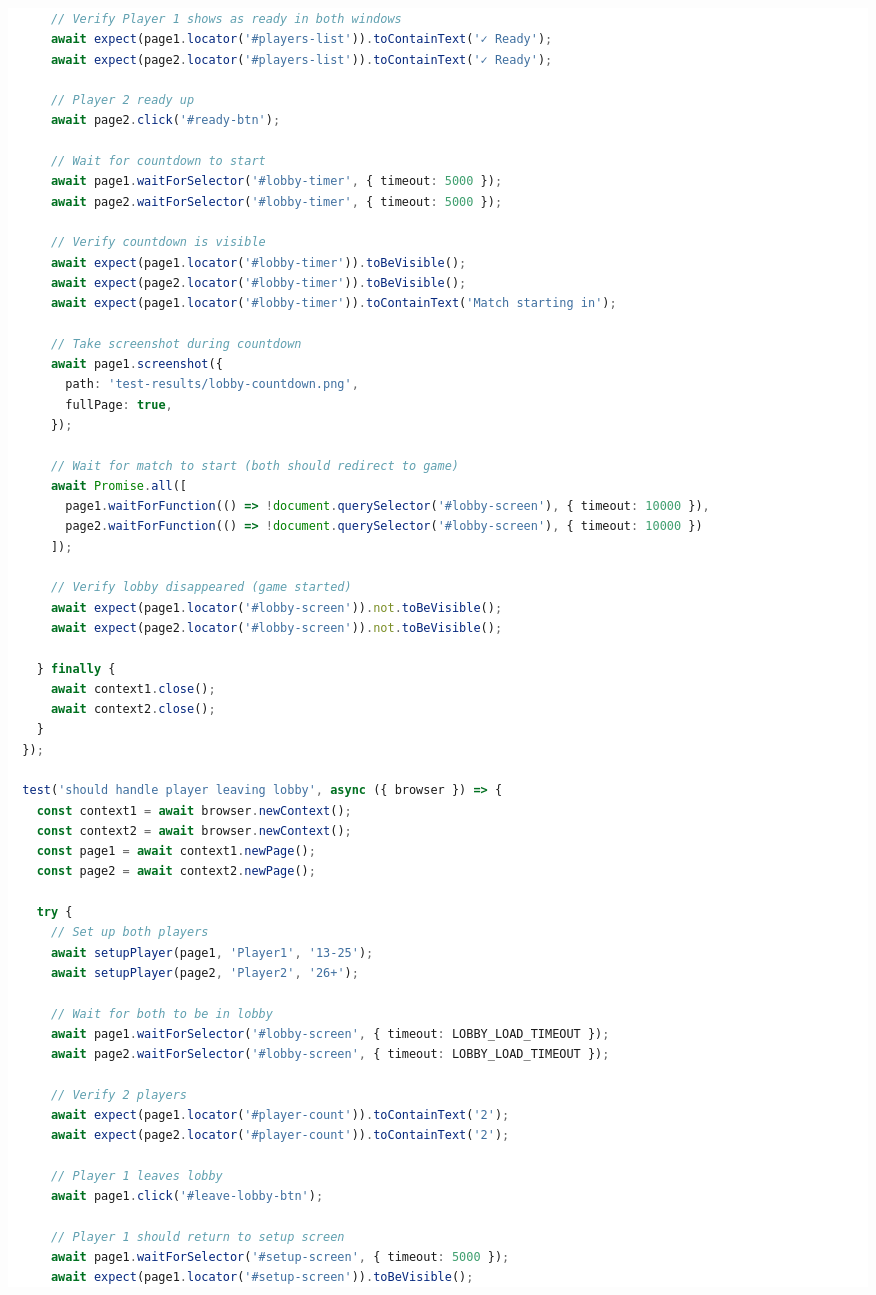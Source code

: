 ```typescript
      // Verify Player 1 shows as ready in both windows
      await expect(page1.locator('#players-list')).toContainText('✓ Ready');
      await expect(page2.locator('#players-list')).toContainText('✓ Ready');
      
      // Player 2 ready up
      await page2.click('#ready-btn');
      
      // Wait for countdown to start
      await page1.waitForSelector('#lobby-timer', { timeout: 5000 });
      await page2.waitForSelector('#lobby-timer', { timeout: 5000 });
      
      // Verify countdown is visible
      await expect(page1.locator('#lobby-timer')).toBeVisible();
      await expect(page2.locator('#lobby-timer')).toBeVisible();
      await expect(page1.locator('#lobby-timer')).toContainText('Match starting in');
      
      // Take screenshot during countdown
      await page1.screenshot({
        path: 'test-results/lobby-countdown.png',
        fullPage: true,
      });
      
      // Wait for match to start (both should redirect to game)
      await Promise.all([
        page1.waitForFunction(() => !document.querySelector('#lobby-screen'), { timeout: 10000 }),
        page2.waitForFunction(() => !document.querySelector('#lobby-screen'), { timeout: 10000 })
      ]);
      
      // Verify lobby disappeared (game started)
      await expect(page1.locator('#lobby-screen')).not.toBeVisible();
      await expect(page2.locator('#lobby-screen')).not.toBeVisible();

    } finally {
      await context1.close();
      await context2.close();
    }
  });

  test('should handle player leaving lobby', async ({ browser }) => {
    const context1 = await browser.newContext();
    const context2 = await browser.newContext();
    const page1 = await context1.newPage();
    const page2 = await context2.newPage();

    try {
      // Set up both players
      await setupPlayer(page1, 'Player1', '13-25');
      await setupPlayer(page2, 'Player2', '26+');
      
      // Wait for both to be in lobby
      await page1.waitForSelector('#lobby-screen', { timeout: LOBBY_LOAD_TIMEOUT });
      await page2.waitForSelector('#lobby-screen', { timeout: LOBBY_LOAD_TIMEOUT });
      
      // Verify 2 players
      await expect(page1.locator('#player-count')).toContainText('2');
      await expect(page2.locator('#player-count')).toContainText('2');
      
      // Player 1 leaves lobby
      await page1.click('#leave-lobby-btn');
      
      // Player 1 should return to setup screen
      await page1.waitForSelector('#setup-screen', { timeout: 5000 });
      await expect(page1.locator('#setup-screen')).toBeVisible();
```